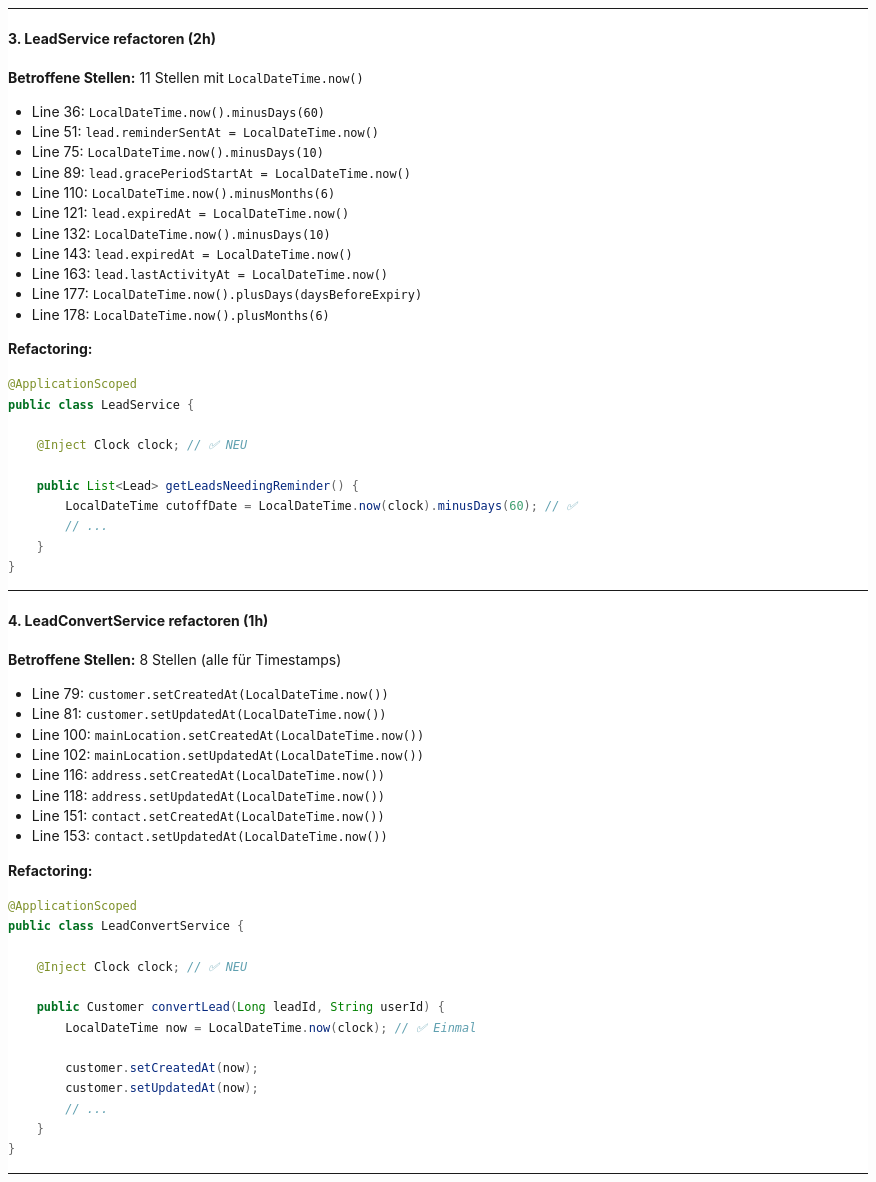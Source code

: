 ```java
```

---

#### **3. LeadService refactoren (2h)**

**Betroffene Stellen:** 11 Stellen mit `LocalDateTime.now()`
- Line 36: `LocalDateTime.now().minusDays(60)`
- Line 51: `lead.reminderSentAt = LocalDateTime.now()`
- Line 75: `LocalDateTime.now().minusDays(10)`
- Line 89: `lead.gracePeriodStartAt = LocalDateTime.now()`
- Line 110: `LocalDateTime.now().minusMonths(6)`
- Line 121: `lead.expiredAt = LocalDateTime.now()`
- Line 132: `LocalDateTime.now().minusDays(10)`
- Line 143: `lead.expiredAt = LocalDateTime.now()`
- Line 163: `lead.lastActivityAt = LocalDateTime.now()`
- Line 177: `LocalDateTime.now().plusDays(daysBeforeExpiry)`
- Line 178: `LocalDateTime.now().plusMonths(6)`

**Refactoring:**
```java
@ApplicationScoped
public class LeadService {

    @Inject Clock clock; // ✅ NEU

    public List<Lead> getLeadsNeedingReminder() {
        LocalDateTime cutoffDate = LocalDateTime.now(clock).minusDays(60); // ✅
        // ...
    }
}
```

---

#### **4. LeadConvertService refactoren (1h)**

**Betroffene Stellen:** 8 Stellen (alle für Timestamps)
- Line 79: `customer.setCreatedAt(LocalDateTime.now())`
- Line 81: `customer.setUpdatedAt(LocalDateTime.now())`
- Line 100: `mainLocation.setCreatedAt(LocalDateTime.now())`
- Line 102: `mainLocation.setUpdatedAt(LocalDateTime.now())`
- Line 116: `address.setCreatedAt(LocalDateTime.now())`
- Line 118: `address.setUpdatedAt(LocalDateTime.now())`
- Line 151: `contact.setCreatedAt(LocalDateTime.now())`
- Line 153: `contact.setUpdatedAt(LocalDateTime.now())`

**Refactoring:**
```java
@ApplicationScoped
public class LeadConvertService {

    @Inject Clock clock; // ✅ NEU

    public Customer convertLead(Long leadId, String userId) {
        LocalDateTime now = LocalDateTime.now(clock); // ✅ Einmal

        customer.setCreatedAt(now);
        customer.setUpdatedAt(now);
        // ...
    }
}
```

---